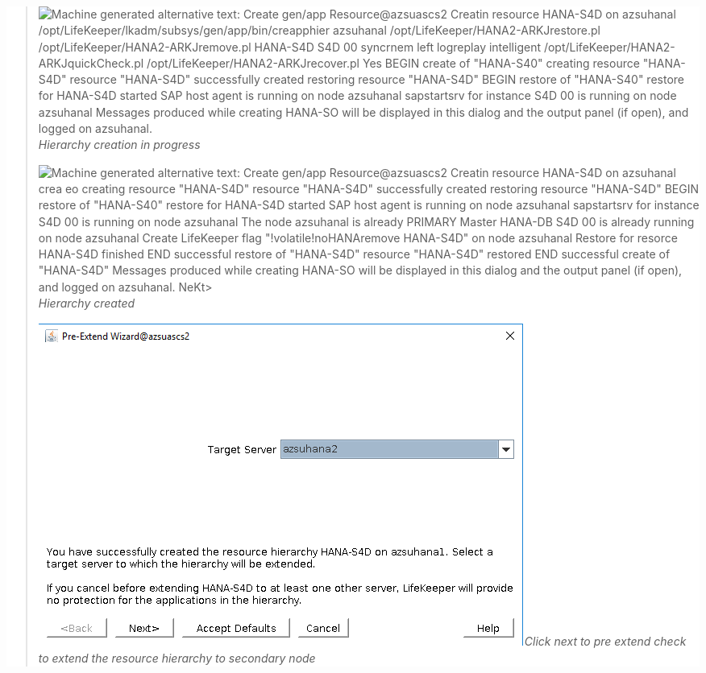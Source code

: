 > ![Machine generated alternative text: Create gen/app Resource\@azsuascs2 Creatin resource HANA-S4D on azsuhanal /opt/LifeKeeper/lkadm/subsys/gen/app/bin/creapphier azsuhanal /opt/LifeKeeper/HANA2-ARKJrestore.pl /opt/LifeKeeper/HANA2-ARKJremove.pl HANA-S4D S4D 00 syncrnem left logreplay intelligent /opt/LifeKeeper/HANA2-ARKJquickCheck.pl /opt/LifeKeeper/HANA2-ARKJrecover.pl Yes BEGIN create of \"HANA-S40\" creating resource \"HANA-S4D\" resource \"HANA-S4D\" successfully created restoring resource \"HANA-S4D\" BEGIN restore of \"HANA-S40\" restore for HANA-S4D started SAP host agent is running on node azsuhanal sapstartsrv for instance S4D 00 is running on node azsuhanal Messages produced while creating HANA-SO will be displayed in this dialog and the output panel (if open), and logged on azsuhanal. ](/99_images/image059.png)*Hierarchy creation in progress*
>
> ![Machine generated alternative text: Create gen/app Resource\@azsuascs2 Creatin resource HANA-S4D on azsuhanal crea eo creating resource \"HANA-S4D\" resource \"HANA-S4D\" successfully created restoring resource \"HANA-S4D\" BEGIN restore of \"HANA-S40\" restore for HANA-S4D started SAP host agent is running on node azsuhanal sapstartsrv for instance S4D 00 is running on node azsuhanal The node azsuhanal is already PRIMARY Master HANA-DB S4D 00 is already running on node azsuhanal Create LifeKeeper flag \"!volatile!noHANAremove HANA-S4D\" on node azsuhanal Restore for resorce HANA-S4D finished END successful restore of \"HANA-S4D\" resource \"HANA-S4D\" restored END successful create of \"HANA-S4D\" Messages produced while creating HANA-SO will be displayed in this dialog and the output panel (if open), and logged on azsuhanal. NeKt\> ](/99_images/image060.png)*Hierarchy created*
>
> ![Machine generated alternative text: Pre- Extend Wizard\@azsuascs2 Target Server You have successfully created the resource hierarchy HANA-S4D on azsuhanal. Select a target server to which the hierarchy will be extended. If you cancel before extending HANA-S4D to at least one other server, LifeKeeper will provide no protection for the applications in the hierarchy. Accept Defaults Cancel NeKt\> ](/99_images/image061.png)*Click next to pre extend check to extend the resource hierarchy to secondary node*
>